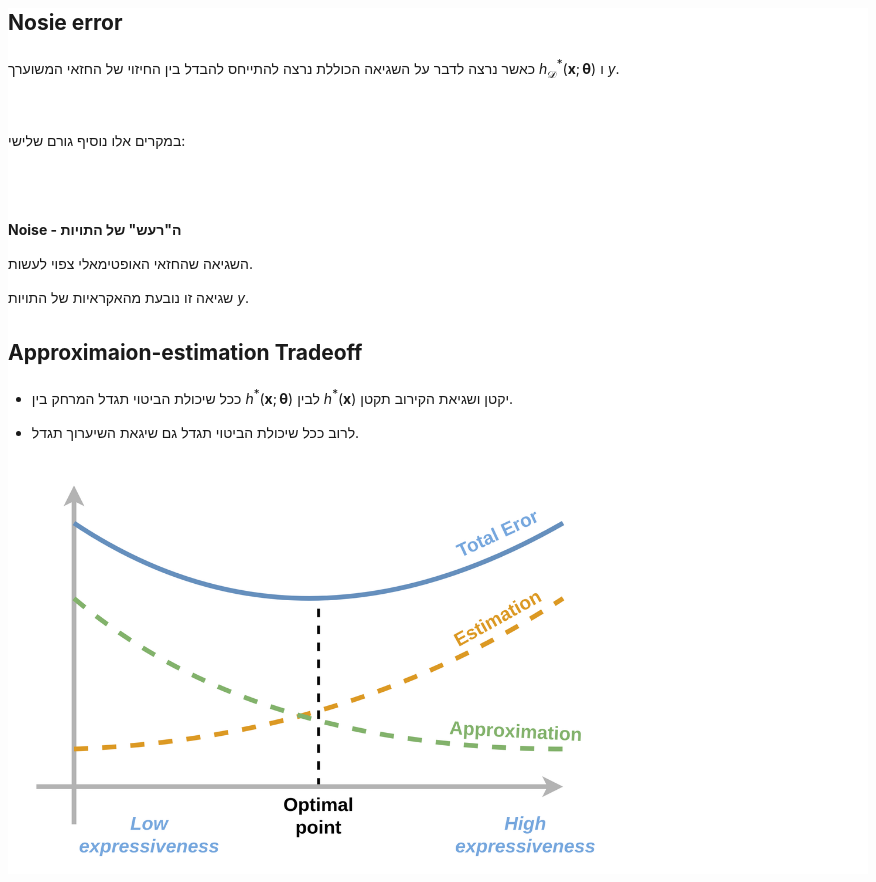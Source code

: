 </div>

</section><section>

## Nosie error

כאשר נרצה לדבר על השגיאה הכוללת נרצה להתייחס להבדל בין החיזוי של החזאי המשוערך $h^*_{\mathcal{D}}(\boldsymbol{x};\boldsymbol{\theta})$ ו $y$.

<br/>

במקרים אלו נוסיף גורם שלישי:

<br/>
<br/>

**Noise - ה"רעש" של התויות**

השגיאה שהחזאי האופטימאלי צפוי לעשות.

שגיאה זו נובעת מהאקראיות של התויות $y$.

</section><section>

## Approximaion-estimation Tradeoff

- ככל שיכולת הביטוי תגדל המרחק בין $h^*(\boldsymbol{x};\boldsymbol{\theta})$ לבין $h^*(\boldsymbol{x})$ יקטן ושגיאת הקירוב תקטן.

- לרוב ככל שיכולת הביטוי תגדל גם שיגאת השיערוך תגדל.

<div class="imgbox" style="max-width:600px;background-color:white">

![](./assets/approx_estim_tradeoff.png)
